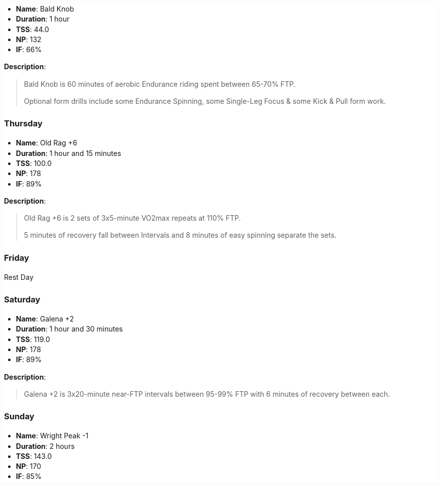 * **Name**: Bald Knob
* **Duration**: 1 hour
* **TSS**: 44.0
* **NP**: 132
* **IF**: 66%

**Description**:

> Bald Knob is 60 minutes of aerobic Endurance riding spent between 65-70% FTP.
> 
> Optional form drills include some Endurance Spinning, some Single-Leg Focus &
> some Kick & Pull form work.


### Thursday 

* **Name**: Old Rag +6
* **Duration**: 1 hour and 15 minutes
* **TSS**: 100.0
* **NP**: 178
* **IF**: 89%

**Description**:

> Old Rag +6 is 2 sets of 3x5-minute VO2max repeats at 110% FTP.
> 
> 5 minutes of recovery fall between Intervals and 8 minutes of easy spinning
> separate the sets.


### Friday 

Rest Day


### Saturday 

* **Name**: Galena +2
* **Duration**: 1 hour and 30 minutes
* **TSS**: 119.0
* **NP**: 178
* **IF**: 89%

**Description**:

> Galena +2 is 3x20-minute near-FTP intervals between 95-99% FTP with 6 minutes
> of recovery between each.


### Sunday 

* **Name**: Wright Peak -1
* **Duration**: 2 hours
* **TSS**: 143.0
* **NP**: 170
* **IF**: 85%
